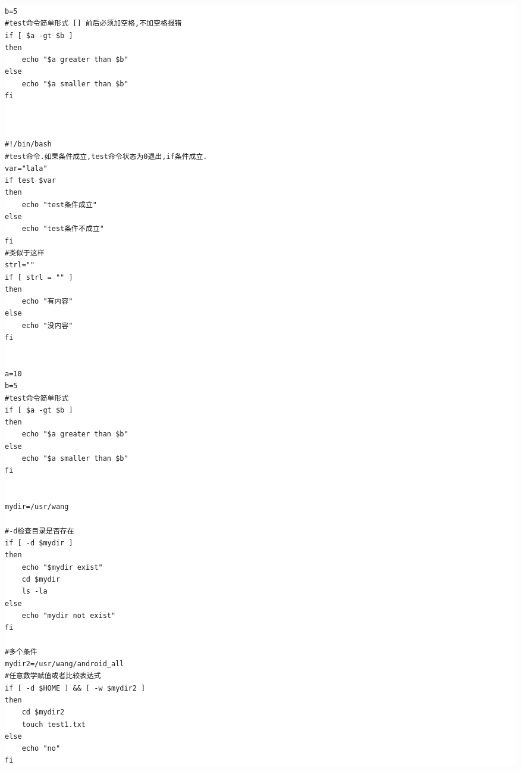 ```shell
b=5
#test命令简单形式 [] 前后必须加空格,不加空格报错
if [ $a -gt $b ]
then
	echo "$a greater than $b"
else
	echo "$a smaller than $b"
fi



#!/bin/bash
#test命令.如果条件成立,test命令状态为0退出,if条件成立.
var="lala"
if test $var
then
    echo "test条件成立"
else
    echo "test条件不成立"
fi
#类似于这样
strl=""
if [ strl = "" ]
then
    echo "有内容"
else
    echo "没内容"
fi


a=10
b=5
#test命令简单形式
if [ $a -gt $b ]
then
    echo "$a greater than $b"
else
    echo "$a smaller than $b"
fi


mydir=/usr/wang

#-d检查目录是否存在
if [ -d $mydir ]
then
    echo "$mydir exist"
    cd $mydir
    ls -la
else
    echo "mydir not exist"
fi

#多个条件
mydir2=/usr/wang/android_all
#任意数学赋值或者比较表达式
if [ -d $HOME ] && [ -w $mydir2 ]
then
    cd $mydir2
    touch test1.txt
else
    echo "no"
fi
```